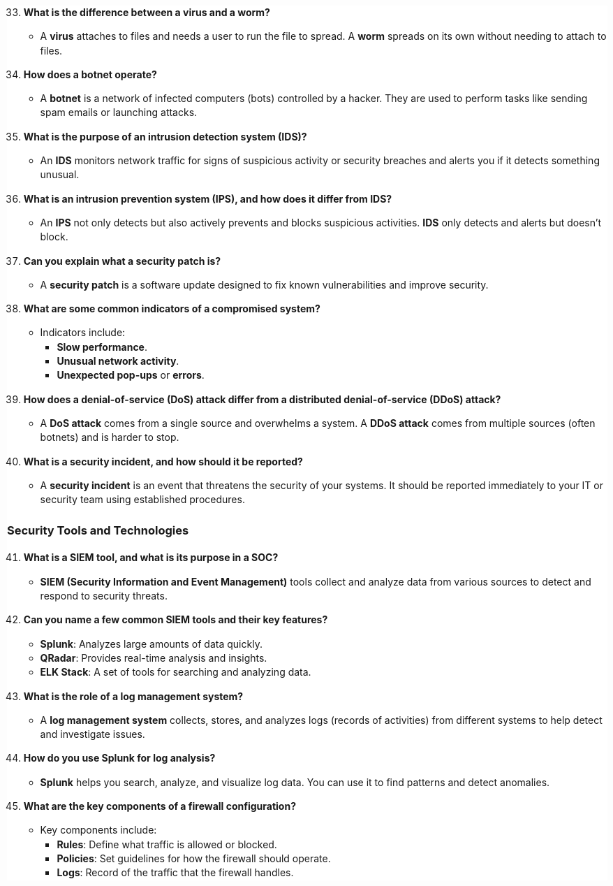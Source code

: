 33. **What is the difference between a virus and a worm?**
    - A **virus** attaches to files and needs a user to run the file to spread. A **worm** spreads on its own without needing to attach to files.

34. **How does a botnet operate?**
    - A **botnet** is a network of infected computers (bots) controlled by a hacker. They are used to perform tasks like sending spam emails or launching attacks.

35. **What is the purpose of an intrusion detection system (IDS)?**
    - An **IDS** monitors network traffic for signs of suspicious activity or security breaches and alerts you if it detects something unusual.

36. **What is an intrusion prevention system (IPS), and how does it differ from IDS?**
    - An **IPS** not only detects but also actively prevents and blocks suspicious activities. **IDS** only detects and alerts but doesn’t block.

37. **Can you explain what a security patch is?**
    - A **security patch** is a software update designed to fix known vulnerabilities and improve security.

38. **What are some common indicators of a compromised system?**
    - Indicators include:
      - **Slow performance**.
      - **Unusual network activity**.
      - **Unexpected pop-ups** or **errors**.

39. **How does a denial-of-service (DoS) attack differ from a distributed denial-of-service (DDoS) attack?**
    - A **DoS attack** comes from a single source and overwhelms a system. A **DDoS attack** comes from multiple sources (often botnets) and is harder to stop.

40. **What is a security incident, and how should it be reported?**
    - A **security incident** is an event that threatens the security of your systems. It should be reported immediately to your IT or security team using established procedures.

### **Security Tools and Technologies**

41. **What is a SIEM tool, and what is its purpose in a SOC?**
    - **SIEM (Security Information and Event Management)** tools collect and analyze data from various sources to detect and respond to security threats.

42. **Can you name a few common SIEM tools and their key features?**
    - **Splunk**: Analyzes large amounts of data quickly.
    - **QRadar**: Provides real-time analysis and insights.
    - **ELK Stack**: A set of tools for searching and analyzing data.

43. **What is the role of a log management system?**
    - A **log management system** collects, stores, and analyzes logs (records of activities) from different systems to help detect and investigate issues.

44. **How do you use Splunk for log analysis?**
    - **Splunk** helps you search, analyze, and visualize log data. You can use it to find patterns and detect anomalies.

45. **What are the key components of a firewall configuration?**
    - Key components include:
      - **Rules**: Define what traffic is allowed or blocked.
      - **Policies**: Set guidelines for how the firewall should operate.
      - **Logs**: Record of the traffic that the firewall handles.
